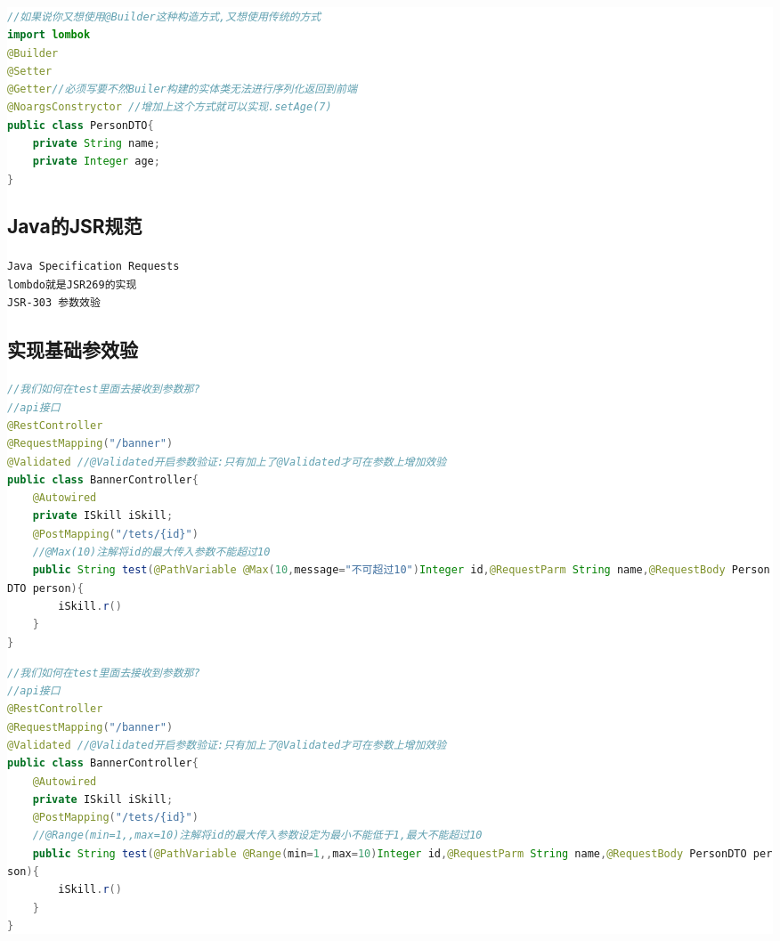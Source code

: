 ```java

```



```java
//如果说你又想使用@Builder这种构造方式,又想使用传统的方式
import lombok
@Builder
@Setter
@Getter//必须写要不然Builer构建的实体类无法进行序列化返回到前端
@NoargsConstryctor //增加上这个方式就可以实现.setAge(7)
public class PersonDTO{
	private String name;
	private Integer age;
}
```

## Java的JSR规范

```
Java Specification Requests
lombdo就是JSR269的实现
JSR-303 参数效验
```

## 实现基础参效验

```java
//我们如何在test里面去接收到参数那?
//api接口
@RestController
@RequestMapping("/banner")
@Validated //@Validated开启参数验证:只有加上了@Validated才可在参数上增加效验
public class BannerController{
    @Autowired
    private ISkill iSkill;
    @PostMapping("/tets/{id}")
    //@Max(10)注解将id的最大传入参数不能超过10 
    public String test(@PathVariable @Max(10,message="不可超过10")Integer id,@RequestParm String name,@RequestBody PersonDTO person){
        iSkill.r()
    }
}
```



```java
//我们如何在test里面去接收到参数那?
//api接口
@RestController
@RequestMapping("/banner")
@Validated //@Validated开启参数验证:只有加上了@Validated才可在参数上增加效验
public class BannerController{
    @Autowired
    private ISkill iSkill;
    @PostMapping("/tets/{id}")
    //@Range(min=1,,max=10)注解将id的最大传入参数设定为最小不能低于1,最大不能超过10 
    public String test(@PathVariable @Range(min=1,,max=10)Integer id,@RequestParm String name,@RequestBody PersonDTO person){
        iSkill.r()
    }
}
```
